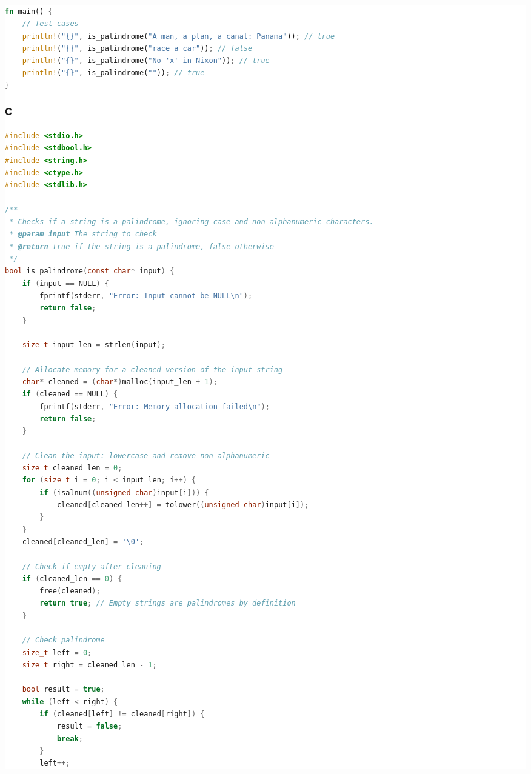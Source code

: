 ```rust
fn main() {
    // Test cases
    println!("{}", is_palindrome("A man, a plan, a canal: Panama")); // true
    println!("{}", is_palindrome("race a car")); // false
    println!("{}", is_palindrome("No 'x' in Nixon")); // true
    println!("{}", is_palindrome("")); // true
}
```

### C
```c
#include <stdio.h>
#include <stdbool.h>
#include <string.h>
#include <ctype.h>
#include <stdlib.h>

/**
 * Checks if a string is a palindrome, ignoring case and non-alphanumeric characters.
 * @param input The string to check
 * @return true if the string is a palindrome, false otherwise
 */
bool is_palindrome(const char* input) {
    if (input == NULL) {
        fprintf(stderr, "Error: Input cannot be NULL\n");
        return false;
    }
    
    size_t input_len = strlen(input);
    
    // Allocate memory for a cleaned version of the input string
    char* cleaned = (char*)malloc(input_len + 1);
    if (cleaned == NULL) {
        fprintf(stderr, "Error: Memory allocation failed\n");
        return false;
    }
    
    // Clean the input: lowercase and remove non-alphanumeric
    size_t cleaned_len = 0;
    for (size_t i = 0; i < input_len; i++) {
        if (isalnum((unsigned char)input[i])) {
            cleaned[cleaned_len++] = tolower((unsigned char)input[i]);
        }
    }
    cleaned[cleaned_len] = '\0';
    
    // Check if empty after cleaning
    if (cleaned_len == 0) {
        free(cleaned);
        return true; // Empty strings are palindromes by definition
    }
    
    // Check palindrome
    size_t left = 0;
    size_t right = cleaned_len - 1;
    
    bool result = true;
    while (left < right) {
        if (cleaned[left] != cleaned[right]) {
            result = false;
            break;
        }
        left++;
```